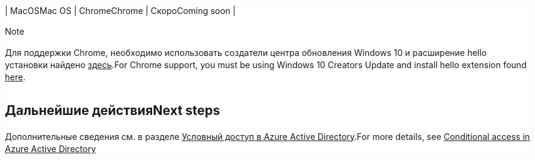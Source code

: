 | <span data-ttu-id="30b2c-244">MacOS</span><span class="sxs-lookup"><span data-stu-id="30b2c-244">Mac OS</span></span>                 | <span data-ttu-id="30b2c-245">Chrome</span><span class="sxs-lookup"><span data-stu-id="30b2c-245">Chrome</span></span>                   | <span data-ttu-id="30b2c-246">Скоро</span><span class="sxs-lookup"><span data-stu-id="30b2c-246">Coming soon</span></span> |

> [!NOTE]
> <span data-ttu-id="30b2c-247">Для поддержки Chrome, необходимо использовать создатели центра обновления Windows 10 и расширение hello установки найдено [здесь](https://chrome.google.com/webstore/detail/windows-10-accounts/ppnbnpeolgkicgegkbkbjmhlideopiji).</span><span class="sxs-lookup"><span data-stu-id="30b2c-247">For Chrome support, you must be using Windows 10 Creators Update and install hello extension found [here](https://chrome.google.com/webstore/detail/windows-10-accounts/ppnbnpeolgkicgegkbkbjmhlideopiji).</span></span>
>
>

## <a name="next-steps"></a><span data-ttu-id="30b2c-248">Дальнейшие действия</span><span class="sxs-lookup"><span data-stu-id="30b2c-248">Next steps</span></span>

<span data-ttu-id="30b2c-249">Дополнительные сведения см. в разделе [Условный доступ в Azure Active Directory](active-directory-conditional-access.md).</span><span class="sxs-lookup"><span data-stu-id="30b2c-249">For more details, see [Conditional access in Azure Active Directory](active-directory-conditional-access.md)</span></span>





[1]: ./media/active-directory-conditional-access-supported-apps/ic195031.png


